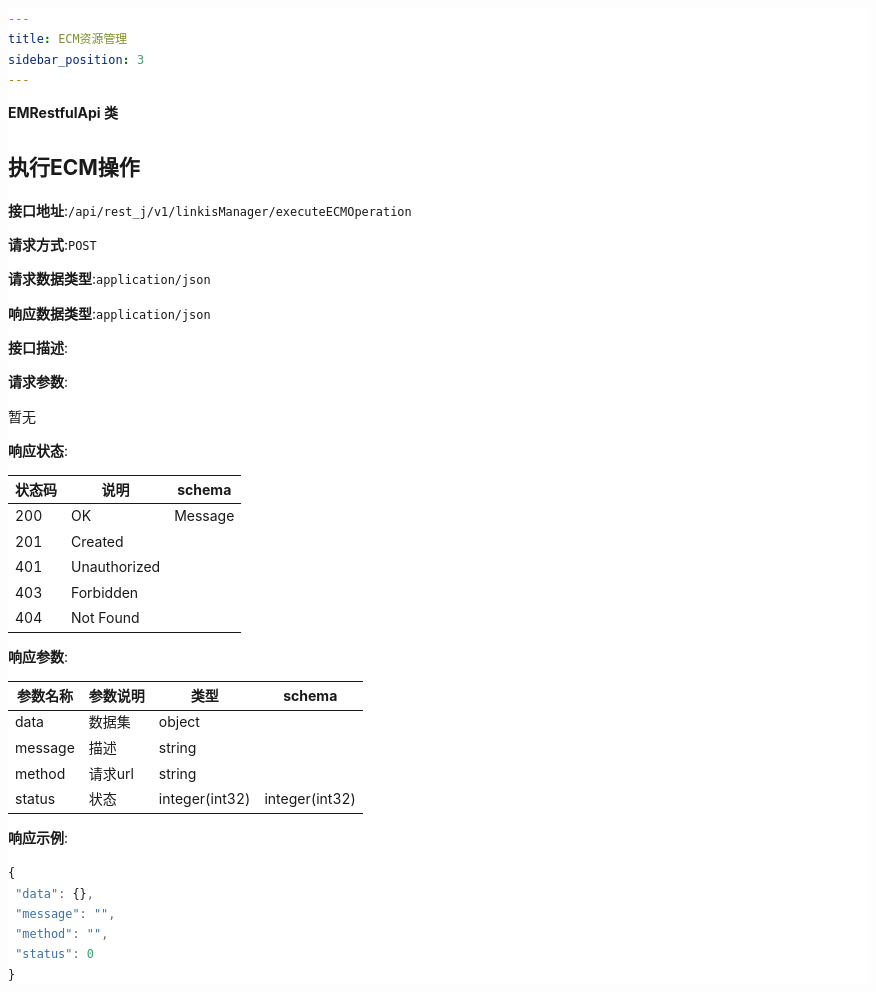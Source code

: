 ```yaml
---
title: ECM资源管理
sidebar_position: 3
---
```

**EMRestfulApi 类**

## 执行ECM操作

**接口地址**:`/api/rest_j/v1/linkisManager/executeECMOperation`

**请求方式**:`POST`

**请求数据类型**:`application/json`

**响应数据类型**:`application/json`

**接口描述**:

**请求参数**:

暂无

**响应状态**:

| 状态码 | 说明 | schema |
| -------- | -------- | ----- |
|200|OK|Message|
|201|Created|
|401|Unauthorized|
|403|Forbidden|
|404|Not Found|

**响应参数**:

| 参数名称 | 参数说明 | 类型 | schema |
| -------- | -------- | ----- |----- |
|data|数据集|object|
|message|描述|string|
|method|请求url|string|
|status|状态|integer(int32)|integer(int32)|

**响应示例**:

```javascript
{
 "data": {},
 "message": "",
 "method": "",
 "status": 0
}
```
